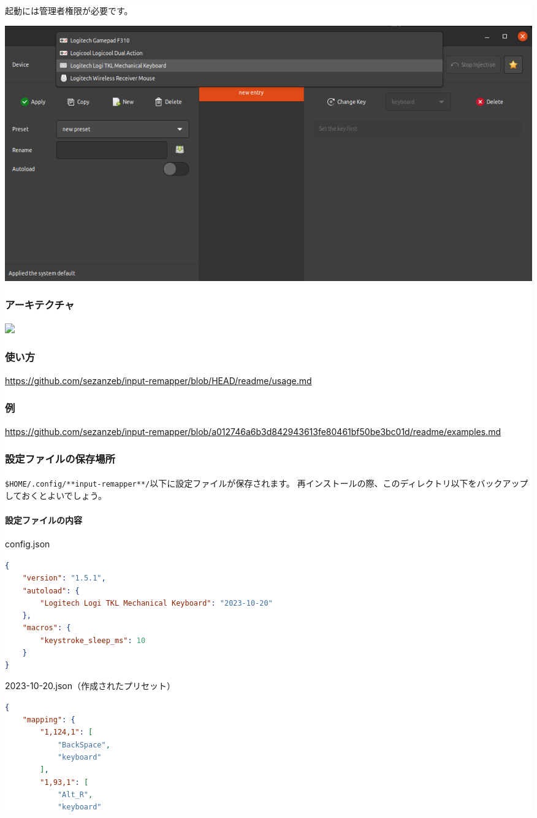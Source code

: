 起動には管理者権限が必要です。

![](https://raw.githubusercontent.com/yKesamaru/key_customize/master/assets/2023-10-20-10-05-16.png)

### アーキテクチャ
![](https://raw.githubusercontent.com/sezanzeb/input-remapper/a012746a6b3d842943613fe80461bf50be3bc01d/readme/architecture.png)

### 使い方
https://github.com/sezanzeb/input-remapper/blob/HEAD/readme/usage.md

### 例
https://github.com/sezanzeb/input-remapper/blob/a012746a6b3d842943613fe80461bf50be3bc01d/readme/examples.md

### 設定ファイルの保存場所
`$HOME/.config/**input-remapper**/`以下に設定ファイルが保存されます。
再インストールの際、このディレクトリ以下をバックアップしておくとよいでしょう。

#### 設定ファイルの内容
config.json
```json
{
    "version": "1.5.1",
    "autoload": {
        "Logitech Logi TKL Mechanical Keyboard": "2023-10-20"
    },
    "macros": {
        "keystroke_sleep_ms": 10
    }
}
```
2023-10-20.json（作成されたプリセット）
```json
{
    "mapping": {
        "1,124,1": [
            "BackSpace",
            "keyboard"
        ],
        "1,93,1": [
            "Alt_R",
            "keyboard"
```